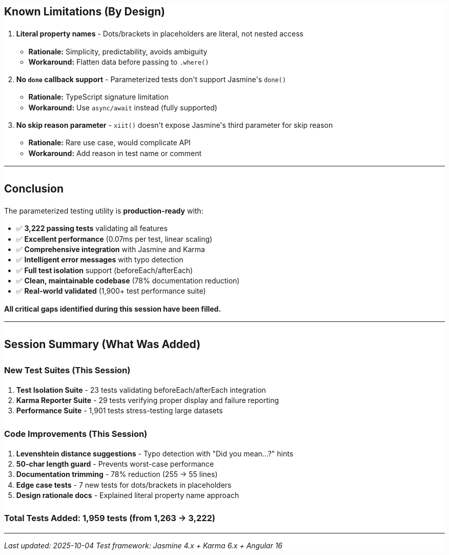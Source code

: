 ## Known Limitations (By Design)

1. **Literal property names** - Dots/brackets in placeholders are literal, not nested access
   - **Rationale:** Simplicity, predictability, avoids ambiguity
   - **Workaround:** Flatten data before passing to `.where()`

2. **No `done` callback support** - Parameterized tests don't support Jasmine's `done()`
   - **Rationale:** TypeScript signature limitation
   - **Workaround:** Use `async/await` instead (fully supported)

3. **No skip reason parameter** - `xiit()` doesn't expose Jasmine's third parameter for skip reason
   - **Rationale:** Rare use case, would complicate API
   - **Workaround:** Add reason in test name or comment

---

## Conclusion

The parameterized testing utility is **production-ready** with:

- ✅ **3,222 passing tests** validating all features
- ✅ **Excellent performance** (0.07ms per test, linear scaling)
- ✅ **Comprehensive integration** with Jasmine and Karma
- ✅ **Intelligent error messages** with typo detection
- ✅ **Full test isolation** support (beforeEach/afterEach)
- ✅ **Clean, maintainable codebase** (78% documentation reduction)
- ✅ **Real-world validated** (1,900+ test performance suite)

**All critical gaps identified during this session have been filled.**

---

## Session Summary (What Was Added)

### New Test Suites (This Session)
1. **Test Isolation Suite** - 23 tests validating beforeEach/afterEach integration
2. **Karma Reporter Suite** - 29 tests verifying proper display and failure reporting
3. **Performance Suite** - 1,901 tests stress-testing large datasets

### Code Improvements (This Session)
1. **Levenshtein distance suggestions** - Typo detection with "Did you mean...?" hints
2. **50-char length guard** - Prevents worst-case performance
3. **Documentation trimming** - 78% reduction (255 → 55 lines)
4. **Edge case tests** - 7 new tests for dots/brackets in placeholders
5. **Design rationale docs** - Explained literal property name approach

### Total Tests Added: **1,959 tests** (from 1,263 → 3,222)

---

*Last updated: 2025-10-04*
*Test framework: Jasmine 4.x + Karma 6.x + Angular 16*
